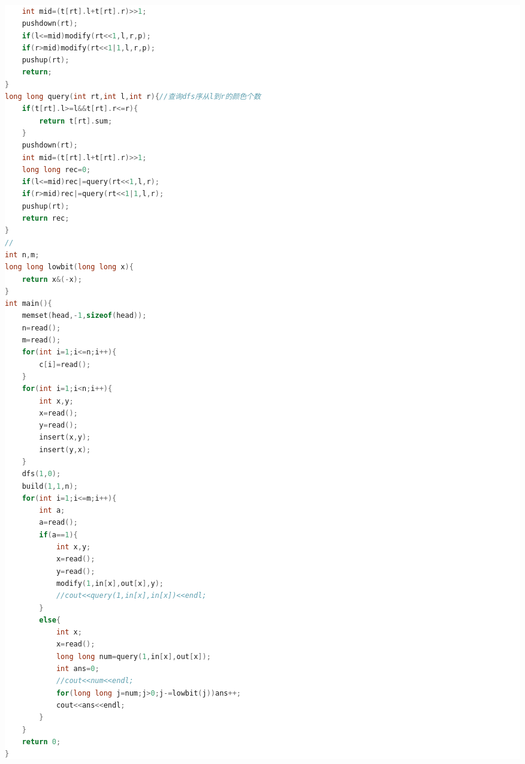 ```cpp
	int mid=(t[rt].l+t[rt].r)>>1;
	pushdown(rt);
	if(l<=mid)modify(rt<<1,l,r,p);
	if(r>mid)modify(rt<<1|1,l,r,p);
	pushup(rt);
	return;
}
long long query(int rt,int l,int r){//查询dfs序从l到r的颜色个数 
	if(t[rt].l>=l&&t[rt].r<=r){
		return t[rt].sum;
	}
	pushdown(rt);
	int mid=(t[rt].l+t[rt].r)>>1;
	long long rec=0;
	if(l<=mid)rec|=query(rt<<1,l,r);
	if(r>mid)rec|=query(rt<<1|1,l,r);
	pushup(rt);
	return rec;
}
// 
int n,m;
long long lowbit(long long x){
	return x&(-x);
}
int main(){
	memset(head,-1,sizeof(head));
	n=read();
	m=read();
	for(int i=1;i<=n;i++){
		c[i]=read();
	}
	for(int i=1;i<n;i++){
		int x,y;
		x=read();
		y=read();
		insert(x,y);
		insert(y,x);
	}
	dfs(1,0);
	build(1,1,n);
	for(int i=1;i<=m;i++){
		int a;
		a=read();
		if(a==1){
			int x,y;
			x=read();
			y=read();
			modify(1,in[x],out[x],y);
			//cout<<query(1,in[x],in[x])<<endl;
		}
		else{
			int x;
			x=read();
			long long num=query(1,in[x],out[x]);
			int ans=0;
			//cout<<num<<endl;
			for(long long j=num;j>0;j-=lowbit(j))ans++;
			cout<<ans<<endl;
		}
	}
	return 0;
}
```